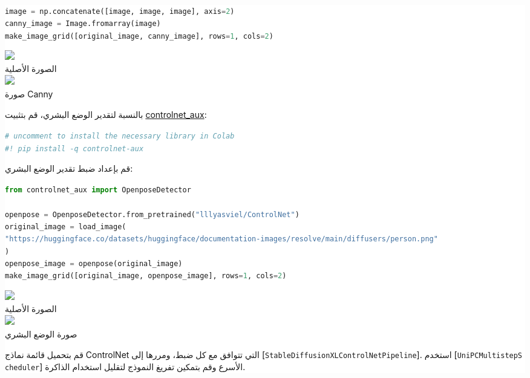 ```py
image = np.concatenate([image, image, image], axis=2)
canny_image = Image.fromarray(image)
make_image_grid([original_image, canny_image], rows=1, cols=2)
```

<div class="flex gap-4">
<div>
<img class="rounded-xl" src="https://huggingface.co/datasets/huggingface/documentation-images/resolve/main/diffusers/landscape.png"/>
<figcaption class="mt-2 text-center text-sm text-gray-500">الصورة الأصلية</figcaption>
</div>
<div>
<img class="rounded-xl" src="https://huggingface.co/datasets/huggingface/documentation-images/resolve/main/blog/controlnet/landscape_canny_masked.png"/>
<figcaption class="mt-ompi text-center text-sm text-gray-500">صورة Canny</figcaption>
</div>
</div>

بالنسبة لتقدير الوضع البشري، قم بتثبيت [controlnet_aux](https://github.com/patrickvonplaten/controlnet_aux):

```py
# uncomment to install the necessary library in Colab
#! pip install -q controlnet-aux
```

قم بإعداد ضبط تقدير الوضع البشري:

```py
from controlnet_aux import OpenposeDetector

openpose = OpenposeDetector.from_pretrained("lllyasviel/ControlNet")
original_image = load_image(
"https://huggingface.co/datasets/huggingface/documentation-images/resolve/main/diffusers/person.png"
)
openpose_image = openpose(original_image)
make_image_grid([original_image, openpose_image], rows=1, cols=2)
```

<div class="flex gap-4">
<div>
<img class="rounded-xl" src="https://huggingface.co/datasets/huggingface/documentation-images/resolve/main/diffusers/person.png"/>
<figcaption class="mt-2 text-center text-sm text-gray-500">الصورة الأصلية</figcaption>
</div>
<div>
<img class="rounded-xl" src="https://huggingface.co/datasets/huggingface/documentation-images/resolve/main/blog/controlnet/person_pose.png"/>
<figcaption class="mt-2 text-center text-sm text-gray-500">صورة الوضع البشري</figcaption>
</div>
</div>

قم بتحميل قائمة نماذج ControlNet التي تتوافق مع كل ضبط، ومررها إلى [`StableDiffusionXLControlNetPipeline`]. استخدم [`UniPCMultistepScheduler`] الأسرع وقم بتمكين تفريغ النموذج لتقليل استخدام الذاكرة.
